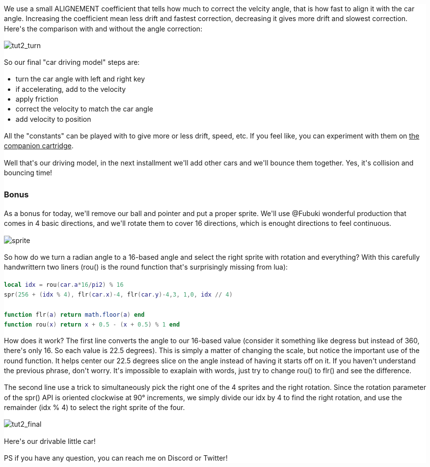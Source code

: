 We use a small ALIGNEMENT coefficient that tells how much to correct the velcity angle, that is how fast to align it with the car angle. Increasing the coefficient mean less drift and fastest correction, decreasing it gives more drift and slowest correction. Here's the comparison with and without the angle correction:

![tut2_turn](https://user-images.githubusercontent.com/2278103/41541385-97c32d30-7312-11e8-96a4-8192e7c3da90.gif)

So our final "car driving model" steps are:

* turn the car angle with left and right key
* if accelerating, add to the velocity
* apply friction
* correct the velocity to match the car angle
* add velocity to position

All the "constants" can be played with to give more or less drift, speed, etc. If you feel like, you can experiment with them on [the companion cartridge](https://tic80.com/play?cart=569).

Well that's our driving model, in the next installment we'll add other cars and we'll bounce them together. Yes, it's collision and bouncing time!

### Bonus

As a bonus for today, we'll remove our ball and pointer and put a proper sprite. We'll use @Fubuki wonderful production that comes in 4 basic directions, and we'll rotate them to cover 16 directions, which is enought directions to feel continuous.

![sprite](https://user-images.githubusercontent.com/2278103/41541530-f9dd2c78-7312-11e8-8c0e-2407046d8761.gif)

So how do we turn a radian angle to a 16-based angle and select the right sprite with rotation and everything? With this carefully handwrittern two liners (rou() is the round function that's surprisingly missing from lua):

``` lua
local idx = rou(car.a*16/pi2) % 16
spr(256 + (idx % 4), flr(car.x)-4, flr(car.y)-4,3, 1,0, idx // 4)

function flr(a) return math.floor(a) end
function rou(x) return x + 0.5 - (x + 0.5) % 1 end
```

How does it work? The first line converts the angle to our 16-based value (consider it something like degress but instead of 360, there's only 16. So each value is 22.5 degrees). This is simply a matter of changing the scale, but notice the important use of the round function. It helps center our 22.5 degrees slice on the angle instead of having it starts off on it. If you haven't understand the previous phrase, don't worry. It's impossible to exaplain with words, just try to change rou() to flr() and see the difference.

The second line use a trick to simultaneously pick the right one of the 4 sprites and the right rotation. Since the rotation parameter of the spr() API is oriented clockwise at 90° increments, we simply divide our idx by 4 to find the right rotation, and use the remainder (idx % 4) to select the right sprite of the four.

![tut2_final](https://user-images.githubusercontent.com/2278103/41541362-8b565a86-7312-11e8-8868-12cb83b73c90.gif)

Here's our drivable little car!

PS if you have any question, you can reach me on Discord or Twitter!